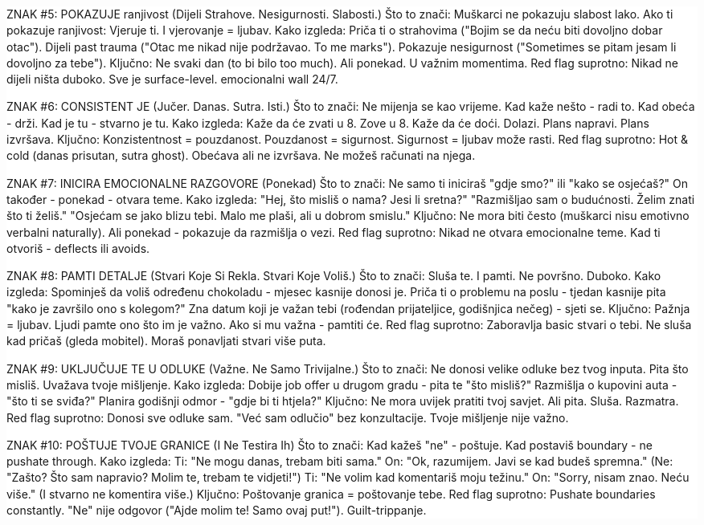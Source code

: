 ZNAK #5: POKAZUJE ranjivost (Dijeli Strahove. Nesigurnosti. Slabosti.)
Što to znači: Muškarci ne pokazuju slabost lako. Ako ti pokazuje
ranjivost: Vjeruje ti. I vjerovanje = ljubav. Kako izgleda: Priča ti o
strahovima ("Bojim se da neću biti dovoljno dobar otac"). Dijeli past
trauma ("Otac me nikad nije podržavao. To me marks"). Pokazuje
nesigurnost ("Sometimes se pitam jesam li dovoljno za tebe"). Ključno:
Ne svaki dan (to bi bilo too much). Ali ponekad. U važnim momentima. Red
flag suprotno: Nikad ne dijeli ništa duboko. Sve je surface-level.
emocionalni wall 24/7.

ZNAK #6: CONSISTENT JE (Jučer. Danas. Sutra. Isti.) Što to znači: Ne
mijenja se kao vrijeme. Kad kaže nešto - radi to. Kad obeća - drži. Kad
je tu - stvarno je tu. Kako izgleda: Kaže da će zvati u 8. Zove u 8.
Kaže da će doći. Dolazi. Plans napravi. Plans izvršava. Ključno:
Konzistentnost = pouzdanost. Pouzdanost = sigurnost. Sigurnost = ljubav
može rasti. Red flag suprotno: Hot & cold (danas prisutan, sutra ghost).
Obećava ali ne izvršava. Ne možeš računati na njega.

ZNAK #7: INICIRA EMOCIONALNE RAZGOVORE (Ponekad) Što to znači: Ne samo
ti iniciraš "gdje smo?" ili "kako se osjećaš?" On također - ponekad -
otvara teme. Kako izgleda: "Hej, što misliš o nama? Jesi li sretna?"
"Razmišljao sam o budućnosti. Želim znati što ti želiš." "Osjećam se
jako blizu tebi. Malo me plaši, ali u dobrom smislu." Ključno: Ne mora
biti često (muškarci nisu emotivno verbalni naturally). Ali ponekad -
pokazuje da razmišlja o vezi. Red flag suprotno: Nikad ne otvara
emocionalne teme. Kad ti otvoriš - deflects ili avoids.

ZNAK #8: PAMTI DETALJE (Stvari Koje Si Rekla. Stvari Koje Voliš.) Što to
znači: Sluša te. I pamti. Ne površno. Duboko. Kako izgleda: Spominješ da
voliš određenu chokoladu - mjesec kasnije donosi je. Priča ti o problemu
na poslu - tjedan kasnije pita "kako je završilo ono s kolegom?" Zna
datum koji je važan tebi (rođendan prijateljice, godišnjica nečeg) -
sjeti se. Ključno: Pažnja = ljubav. Ljudi pamte ono što im je važno. Ako
si mu važna - pamtiti će. Red flag suprotno: Zaboravlja basic stvari o
tebi. Ne sluša kad pričaš (gleda mobitel). Moraš ponavljati stvari više
puta.

ZNAK #9: UKLJUČUJE TE U ODLUKE (Važne. Ne Samo Trivijalne.) Što to
znači: Ne donosi velike odluke bez tvog inputa. Pita što misliš. Uvažava
tvoje mišljenje. Kako izgleda: Dobije job offer u drugom gradu - pita te
"što misliš?" Razmišlja o kupovini auta - "što ti se sviđa?" Planira
godišnji odmor - "gdje bi ti htjela?" Ključno: Ne mora uvijek pratiti
tvoj savjet. Ali pita. Sluša. Razmatra. Red flag suprotno: Donosi sve
odluke sam. "Već sam odlučio" bez konzultacije. Tvoje mišljenje nije
važno.

ZNAK #10: POŠTUJE TVOJE GRANICE (I Ne Testira Ih) Što to znači: Kad
kažeš "ne" - poštuje. Kad postaviš boundary - ne pushate through. Kako
izgleda: Ti: "Ne mogu danas, trebam biti sama." On: "Ok, razumijem. Javi
se kad budeš spremna." (Ne: "Zašto? Što sam napravio? Molim te, trebam
te vidjeti!") Ti: "Ne volim kad komentariš moju težinu." On: "Sorry,
nisam znao. Neću više." (I stvarno ne komentira više.) Ključno:
Poštovanje granica = poštovanje tebe. Red flag suprotno: Pushate
boundaries constantly. "Ne" nije odgovor ("Ajde molim te! Samo ovaj
put!"). Guilt-trippanje.
